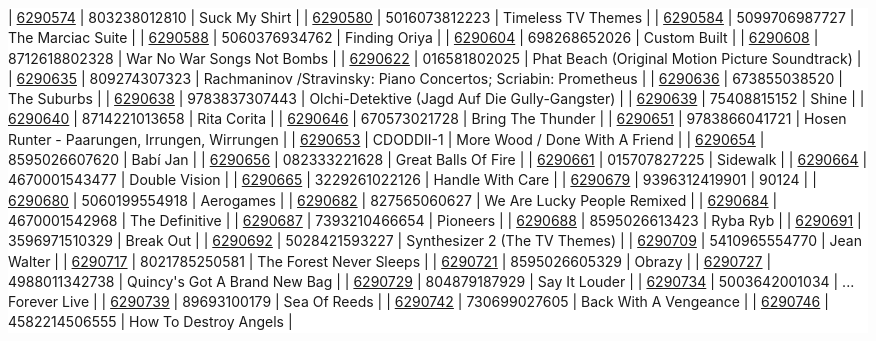 | [6290574](https://www.discogs.com/release/6290574) | 803238012810 | Suck My Shirt |
| [6290580](https://www.discogs.com/release/6290580) | 5016073812223 | Timeless TV Themes |
| [6290584](https://www.discogs.com/release/6290584) | 5099706987727 | The Marciac Suite |
| [6290588](https://www.discogs.com/release/6290588) | 5060376934762 | Finding Oriya |
| [6290604](https://www.discogs.com/release/6290604) | 698268652026 | Custom Built |
| [6290608](https://www.discogs.com/release/6290608) | 8712618802328 | War No War Songs Not Bombs |
| [6290622](https://www.discogs.com/release/6290622) | 016581802025 | Phat Beach (Original Motion Picture Soundtrack) |
| [6290635](https://www.discogs.com/release/6290635) | 809274307323 | Rachmaninov /Stravinsky: Piano Concertos; Scriabin: Prometheus |
| [6290636](https://www.discogs.com/release/6290636) | 673855038520 | The Suburbs |
| [6290638](https://www.discogs.com/release/6290638) | 9783837307443 | Olchi-Detektive (Jagd Auf Die Gully-Gangster) |
| [6290639](https://www.discogs.com/release/6290639) | 75408815152 | Shine |
| [6290640](https://www.discogs.com/release/6290640) | 8714221013658 | Rita Corita |
| [6290646](https://www.discogs.com/release/6290646) | 670573021728 | Bring The Thunder |
| [6290651](https://www.discogs.com/release/6290651) | 9783866041721 | Hosen Runter - Paarungen, Irrungen, Wirrungen |
| [6290653](https://www.discogs.com/release/6290653) | CDODDII-1 | More Wood / Done With A Friend |
| [6290654](https://www.discogs.com/release/6290654) | 8595026607620 | Babí Jan |
| [6290656](https://www.discogs.com/release/6290656) | 082333221628 | Great Balls Of Fire |
| [6290661](https://www.discogs.com/release/6290661) | 015707827225 | Sidewalk |
| [6290664](https://www.discogs.com/release/6290664) | 4670001543477 | Double Vision |
| [6290665](https://www.discogs.com/release/6290665) | 3229261022126 | Handle With Care |
| [6290679](https://www.discogs.com/release/6290679) | 9396312419901 | 90124 |
| [6290680](https://www.discogs.com/release/6290680) | 5060199554918 | Aerogames |
| [6290682](https://www.discogs.com/release/6290682) | 827565060627 | We Are Lucky People Remixed |
| [6290684](https://www.discogs.com/release/6290684) | 4670001542968 | The Definitive |
| [6290687](https://www.discogs.com/release/6290687) | 7393210466654 | Pioneers |
| [6290688](https://www.discogs.com/release/6290688) | 8595026613423 | Ryba Ryb |
| [6290691](https://www.discogs.com/release/6290691) | 3596971510329 | Break Out |
| [6290692](https://www.discogs.com/release/6290692) | 5028421593227 | Synthesizer 2 (The TV Themes) |
| [6290709](https://www.discogs.com/release/6290709) | 5410965554770 | Jean Walter |
| [6290717](https://www.discogs.com/release/6290717) | 8021785250581 | The Forest Never Sleeps |
| [6290721](https://www.discogs.com/release/6290721) | 8595026605329 | Obrazy |
| [6290727](https://www.discogs.com/release/6290727) | 4988011342738 | Quincy's Got A Brand New Bag |
| [6290729](https://www.discogs.com/release/6290729) | 804879187929 | Say It Louder |
| [6290734](https://www.discogs.com/release/6290734) | 5003642001034 | ... Forever Live |
| [6290739](https://www.discogs.com/release/6290739) | 89693100179 | Sea Of Reeds |
| [6290742](https://www.discogs.com/release/6290742) | 730699027605 | Back With A Vengeance |
| [6290746](https://www.discogs.com/release/6290746) | 4582214506555 | How To Destroy Angels |